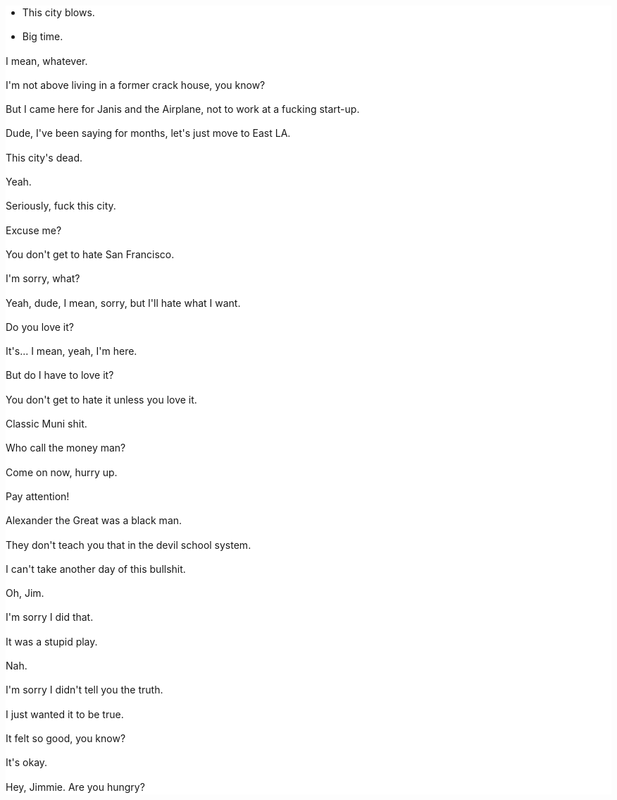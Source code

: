 - This city blows.

- Big time.

I mean, whatever.

I'm not above living in a former crack house, you know?

But I came here for Janis and the Airplane, not to work at a fucking start-up.

Dude, I've been saying for months, let's just move to East LA.

This city's dead.

Yeah.

Seriously, fuck this city.

Excuse me?

You don't get to hate San Francisco.

I'm sorry, what?

Yeah, dude, I mean, sorry, but I'll hate what I want.

Do you love it?

It's... I mean, yeah, I'm here.

But do I have to love it?

You don't get to hate it unless you love it.

Classic Muni shit.

Who call the money man?

Come on now, hurry up.

Pay attention!

Alexander the Great was a black man.

They don't teach you that in the devil school system.

I can't take another day of this bullshit.

Oh, Jim.

I'm sorry I did that.

It was a stupid play.

Nah.

I'm sorry I didn't tell you the truth.

I just wanted it to be true.

It felt so good, you know?

It's okay.

Hey, Jimmie. Are you hungry?
